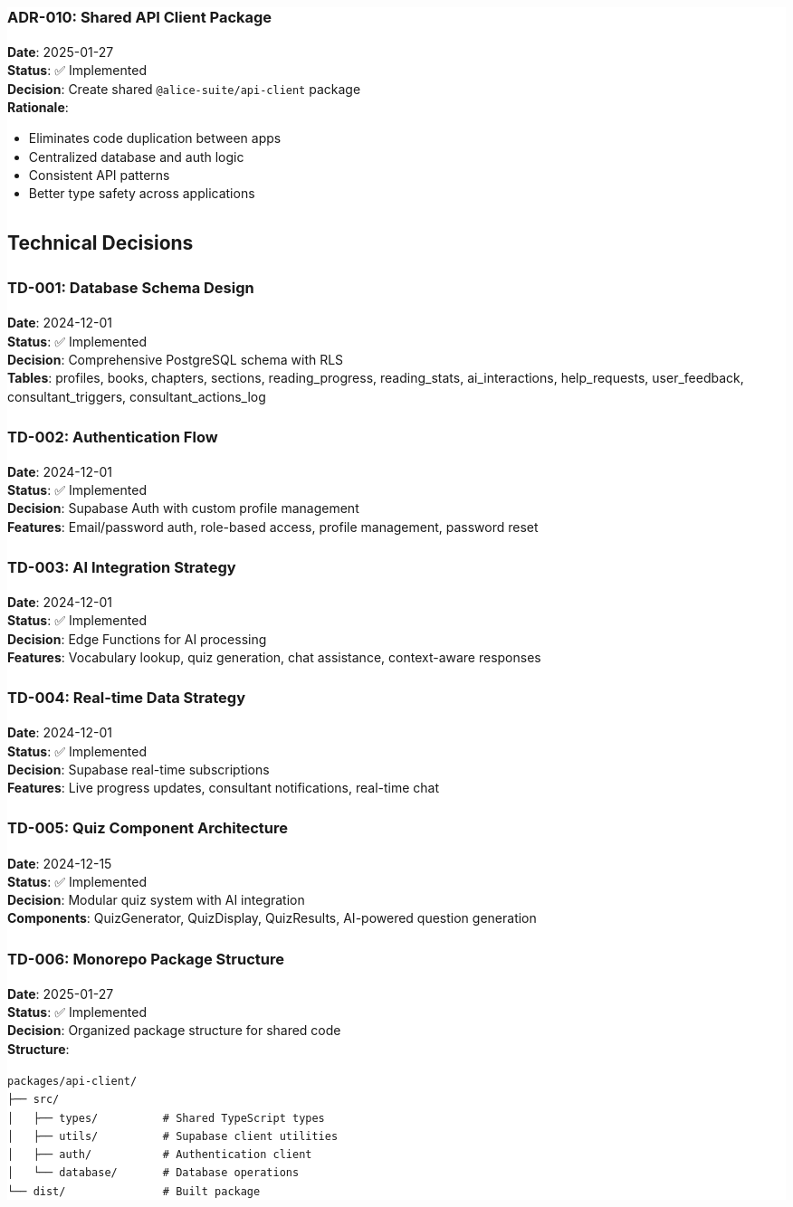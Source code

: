 ### ADR-010: Shared API Client Package
**Date**: 2025-01-27  
**Status**: ✅ Implemented  
**Decision**: Create shared `@alice-suite/api-client` package  
**Rationale**: 
- Eliminates code duplication between apps
- Centralized database and auth logic
- Consistent API patterns
- Better type safety across applications

## Technical Decisions

### TD-001: Database Schema Design
**Date**: 2024-12-01  
**Status**: ✅ Implemented  
**Decision**: Comprehensive PostgreSQL schema with RLS  
**Tables**: profiles, books, chapters, sections, reading_progress, reading_stats, ai_interactions, help_requests, user_feedback, consultant_triggers, consultant_actions_log

### TD-002: Authentication Flow
**Date**: 2024-12-01  
**Status**: ✅ Implemented  
**Decision**: Supabase Auth with custom profile management  
**Features**: Email/password auth, role-based access, profile management, password reset

### TD-003: AI Integration Strategy
**Date**: 2024-12-01  
**Status**: ✅ Implemented  
**Decision**: Edge Functions for AI processing  
**Features**: Vocabulary lookup, quiz generation, chat assistance, context-aware responses

### TD-004: Real-time Data Strategy
**Date**: 2024-12-01  
**Status**: ✅ Implemented  
**Decision**: Supabase real-time subscriptions  
**Features**: Live progress updates, consultant notifications, real-time chat

### TD-005: Quiz Component Architecture
**Date**: 2024-12-15  
**Status**: ✅ Implemented  
**Decision**: Modular quiz system with AI integration  
**Components**: QuizGenerator, QuizDisplay, QuizResults, AI-powered question generation

### TD-006: Monorepo Package Structure
**Date**: 2025-01-27  
**Status**: ✅ Implemented  
**Decision**: Organized package structure for shared code  
**Structure**:
```
packages/api-client/
├── src/
│   ├── types/          # Shared TypeScript types
│   ├── utils/          # Supabase client utilities
│   ├── auth/           # Authentication client
│   └── database/       # Database operations
└── dist/               # Built package
```
